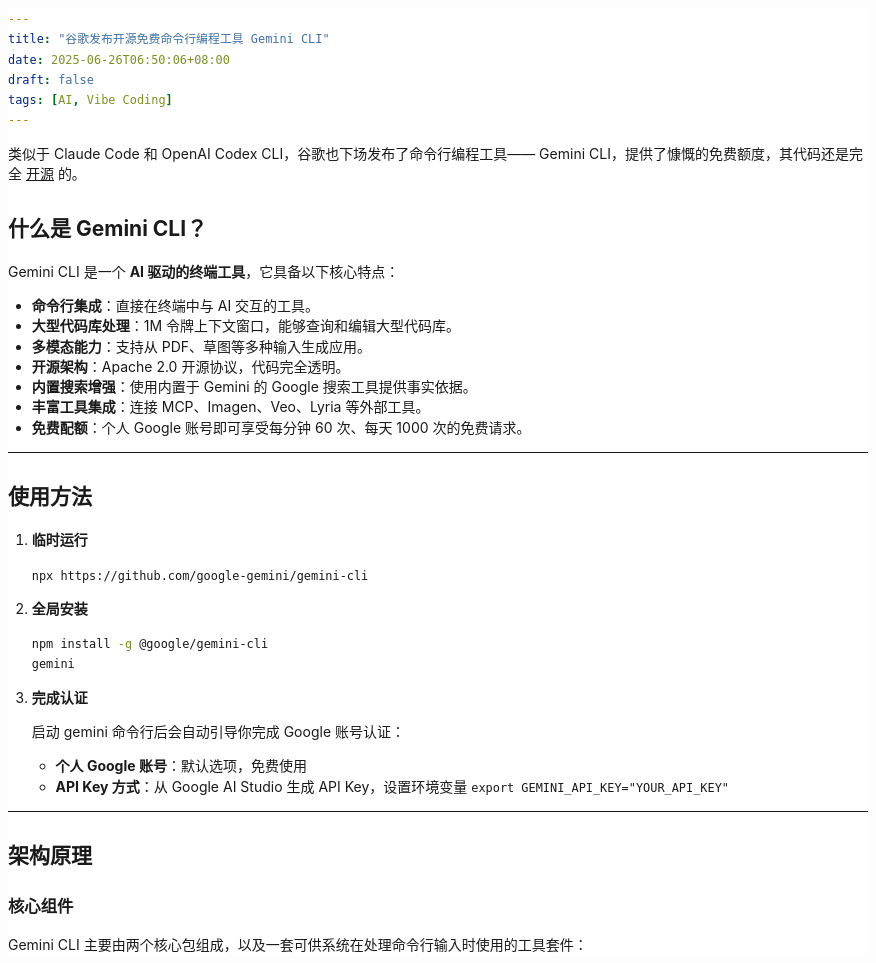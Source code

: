 ```yaml
---
title: "谷歌发布开源免费命令行编程工具 Gemini CLI"
date: 2025-06-26T06:50:06+08:00
draft: false
tags: [AI, Vibe Coding]
---
```


类似于 Claude Code 和 OpenAI Codex CLI，谷歌也下场发布了命令行编程工具—— Gemini CLI，提供了慷慨的免费额度，其代码还是完全 [开源](https://github.com/google-gemini/gemini-cli) 的。

## 什么是 Gemini CLI？

Gemini CLI 是一个 **AI 驱动的终端工具**，它具备以下核心特点：

- **命令行集成**：直接在终端中与 AI 交互的工具。
- **大型代码库处理**：1M 令牌上下文窗口，能够查询和编辑大型代码库。
- **多模态能力**：支持从 PDF、草图等多种输入生成应用。
- **开源架构**：Apache 2.0 开源协议，代码完全透明。
- **内置搜索增强**：使用内置于 Gemini 的 Google 搜索工具提供事实依据。
- **丰富工具集成**：连接 MCP、Imagen、Veo、Lyria 等外部工具。
- **免费配额**：个人 Google 账号即可享受每分钟 60 次、每天 1000 次的免费请求。

---

## 使用方法

1. **临时运行**

   ```bash
   npx https://github.com/google-gemini/gemini-cli
   ```

2. **全局安装**

   ```bash
   npm install -g @google/gemini-cli
   gemini
   ```

3. **完成认证**

   启动 gemini 命令行后会自动引导你完成 Google 账号认证：

   - **个人 Google 账号**：默认选项，免费使用
   - **API Key 方式**：从 Google AI Studio 生成 API Key，设置环境变量 `export GEMINI_API_KEY="YOUR_API_KEY"`

---

## 架构原理

### 核心组件

Gemini CLI 主要由两个核心包组成，以及一套可供系统在处理命令行输入时使用的工具套件：
